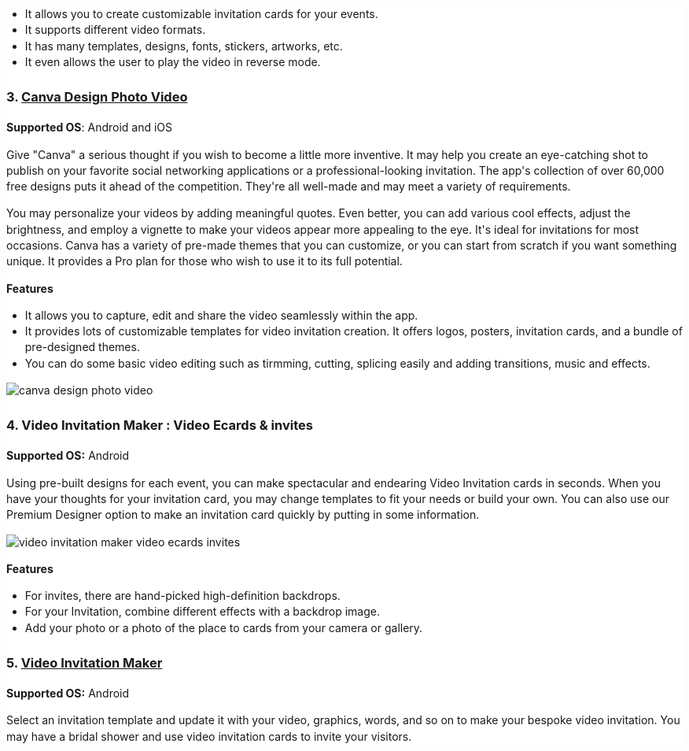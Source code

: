 * It allows you to create customizable invitation cards for your events.
* It supports different video formats.
* It has many templates, designs, fonts, stickers, artworks, etc.
* It even allows the user to play the video in reverse mode.

### 3\. [Canva Design Photo Video](http://www.canva.com/)

**Supported OS**: Android and iOS

Give "Canva" a serious thought if you wish to become a little more inventive. It may help you create an eye-catching shot to publish on your favorite social networking applications or a professional-looking invitation. The app's collection of over 60,000 free designs puts it ahead of the competition. They're all well-made and may meet a variety of requirements.

You may personalize your videos by adding meaningful quotes. Even better, you can add various cool effects, adjust the brightness, and employ a vignette to make your videos appear more appealing to the eye. It's ideal for invitations for most occasions. Canva has a variety of pre-made themes that you can customize, or you can start from scratch if you want something unique. It provides a Pro plan for those who wish to use it to its full potential.

**Features**

* It allows you to capture, edit and share the video seamlessly within the app.
* It provides lots of customizable templates for video invitation creation. It offers logos, posters, invitation cards, and a bundle of pre-designed themes.
* You can do some basic video editing such as tirmming, cutting, splicing easily and adding transitions, music and effects.

![canva design photo video](https://images.wondershare.com/filmora/article-images/canva-design-photo-video.jpg)

### 4\. Video Invitation Maker : Video Ecards & invites

**Supported OS:** Android

Using pre-built designs for each event, you can make spectacular and endearing Video Invitation cards in seconds. When you have your thoughts for your invitation card, you may change templates to fit your needs or build your own. You can also use our Premium Designer option to make an invitation card quickly by putting in some information.

![video invitation maker video ecards invites](https://images.wondershare.com/filmora/article-images/video-invitation-maker-video-ecards-invites.jpg)

**Features**

* For invites, there are hand-picked high-definition backdrops.
* For your Invitation, combine different effects with a backdrop image.
* Add your photo or a photo of the place to cards from your camera or gallery.

### 5\. [Video Invitation Maker](https://play.google.com/store/apps/details?id=com.invitationcardmaker.videomaker)

**Supported OS:** Android

Select an invitation template and update it with your video, graphics, words, and so on to make your bespoke video invitation. You may have a bridal shower and use video invitation cards to invite your visitors.
